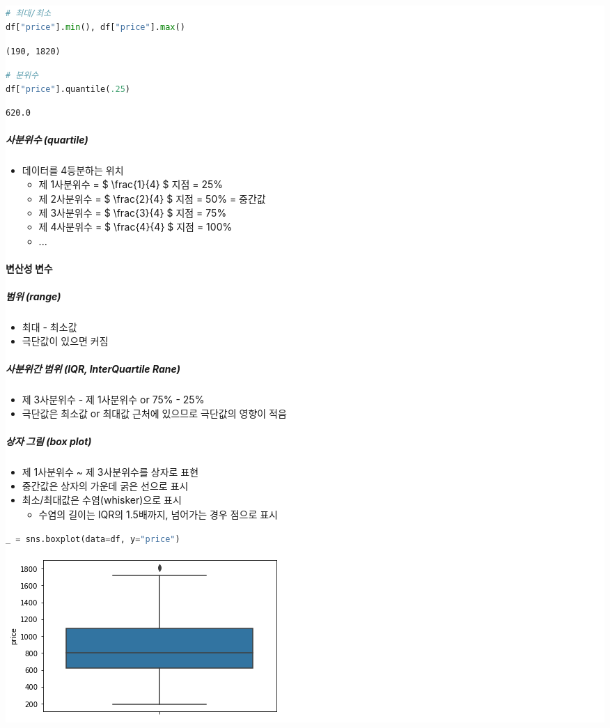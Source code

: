 
```python
# 최대/최소
df["price"].min(), df["price"].max()
```




    (190, 1820)




```python
# 분위수
df["price"].quantile(.25)
```




    620.0



##### 사분위수 (quartile)
- 데이터를 4등분하는 위치
  - 제 1사분위수 = $ \frac{1}{4} $ 지점 = 25%
  - 제 2사분위수 = $ \frac{2}{4} $ 지점 = 50% = 중간값
  - 제 3사분위수 = $ \frac{3}{4} $ 지점 = 75%
  - 제 4사분위수 = $ \frac{4}{4} $ 지점 = 100%
  - ...

#### 변산성 변수
##### 범위 (range)
- 최대 - 최소값
- 극단값이 있으면 커짐

##### 사분위간 범위 (IQR, InterQuartile Rane)
- 제 3사분위수 - 제 1사분위수 or 75% - 25%
- 극단값은 최소값 or 최대값 근처에 있으므로 극단값의 영향이 적음

##### 상자 그림 (box plot)
- 제 1사분위수 ~ 제 3사분위수를 상자로 표현
- 중간값은 상자의 가운데 굵은 선으로 표시
- 최소/최대값은 수염(whisker)으로 표시
  - 수염의 길이는 IQR의 1.5배까지, 넘어가는 경우 점으로 표시


```python
_ = sns.boxplot(data=df, y="price")
```


    
![png](/assets/images/sourceImg/static_files/static_18_0.png)
    